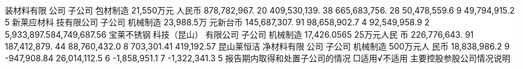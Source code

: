 装材料有限
公司
子公司
包材制造
21,550万元
人民币
878,782,967.
20
409,530,139.
38
665,683,756.
28
50,478,559.6
9
49,794,915.2
5
新莱应材科
技有限公司
子公司
机械制造
23,988.5万
元新台币
145,687,307.
91
98,658,902.7
4
92,549,958.9
2
5,933,897.584,749,687.56
宝莱不锈钢
科技（昆山）
有限公司
子公司
机械制造
17,426.0565
25万元人民
币
226,776,643.
91
187,412,879.
44
88,760,432.0
8
703,301.41
419,192.57
昆山莱恒洁
净材料有限
公司
子公司
机械制造
500万元人
民币
18,838,986.2
9
-947,908.84
26,014,112.5
6
-1,858,951.1
7
-1,322,341.3
5
报告期内取得和处置子公司的情况
□适用√不适用
主要控股参股公司情况说明